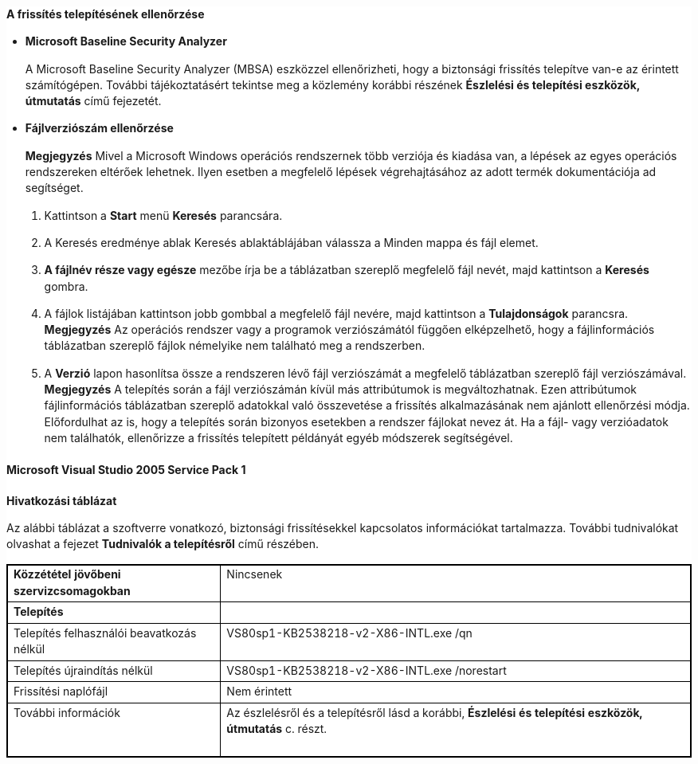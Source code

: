 **A frissítés telepítésének ellenőrzése**
  
-   **Microsoft Baseline Security Analyzer**
  
    A Microsoft Baseline Security Analyzer (MBSA) eszközzel ellenőrizheti, hogy a biztonsági frissítés telepítve van-e az érintett számítógépen. További tájékoztatásért tekintse meg a közlemény korábbi részének **Észlelési és telepítési eszközök, útmutatás** című fejezetét.
  
-   **Fájlverziószám ellenőrzése**
  
    **Megjegyzés** Mivel a Microsoft Windows operációs rendszernek több verziója és kiadása van, a lépések az egyes operációs rendszereken eltérőek lehetnek. Ilyen esetben a megfelelő lépések végrehajtásához az adott termék dokumentációja ad segítséget.
  
    1. Kattintson a **Start** menü **Keresés** parancsára.
  
    2. A Keresés eredménye ablak Keresés ablaktáblájában válassza a Minden mappa és fájl elemet.
  
    3. **A fájlnév része vagy egésze** mezőbe írja be a táblázatban szereplő megfelelő fájl nevét, majd kattintson a **Keresés** gombra.
  
    4. A fájlok listájában kattintson jobb gombbal a megfelelő fájl nevére, majd kattintson a **Tulajdonságok** parancsra.  
    **Megjegyzés** Az operációs rendszer vagy a programok verziószámától függően elképzelhető, hogy a fájlinformációs táblázatban szereplő fájlok némelyike nem található meg a rendszerben.
  
    5. A **Verzió** lapon hasonlítsa össze a rendszeren lévő fájl verziószámát a megfelelő táblázatban szereplő fájl verziószámával.  
    **Megjegyzés** A telepítés során a fájl verziószámán kívül más attribútumok is megváltozhatnak. Ezen attribútumok fájlinformációs táblázatban szereplő adatokkal való összevetése a frissítés alkalmazásának nem ajánlott ellenőrzési módja. Előfordulhat az is, hogy a telepítés során bizonyos esetekben a rendszer fájlokat nevez át. Ha a fájl- vagy verzióadatok nem találhatók, ellenőrizze a frissítés telepített példányát egyéb módszerek segítségével.
  
#### Microsoft Visual Studio 2005 Service Pack 1
  
**Hivatkozási táblázat**
  
Az alábbi táblázat a szoftverre vonatkozó, biztonsági frissítésekkel kapcsolatos információkat tartalmazza. További tudnivalókat olvashat a fejezet **Tudnivalók a telepítésről** című részében.

<p> </p>
<table style="border:1px solid black;">  
<tbody>  
<tr class="odd">
<td style="border:1px solid black;"><strong>Közzététel jövőbeni szervizcsomagokban</strong></td>
<td style="border:1px solid black;">Nincsenek</td>
</tr>  
<tr class="even">
<td style="border:1px solid black;"><strong>Telepítés</strong></td>
<td style="border:1px solid black;"></td>
</tr>  
<tr class="odd">
<td style="border:1px solid black;">Telepítés felhasználói beavatkozás nélkül</td>
<td style="border:1px solid black;">VS80sp1-KB2538218-v2-X86-INTL.exe /qn</td>
</tr>  
<tr class="even">
<td style="border:1px solid black;">Telepítés újraindítás nélkül</td>
<td style="border:1px solid black;">VS80sp1-KB2538218-v2-X86-INTL.exe /norestart</td>
</tr>  
<tr class="odd">
<td style="border:1px solid black;">Frissítési naplófájl</td>
<td style="border:1px solid black;">Nem érintett</td>
</tr>  
<tr class="even">
<td style="border:1px solid black;">További információk</td>
<td style="border:1px solid black;">Az észlelésről és a telepítésről lásd a korábbi, <strong>Észlelési és telepítési eszközök, útmutatás</strong> c. részt.<br />
<br />